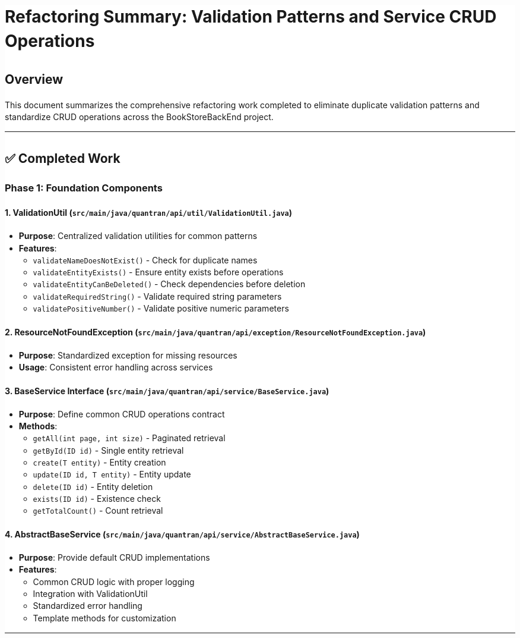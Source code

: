 # Refactoring Summary: Validation Patterns and Service CRUD Operations

## Overview
This document summarizes the comprehensive refactoring work completed to eliminate duplicate validation patterns and standardize CRUD operations across the BookStoreBackEnd project.

---

## ✅ Completed Work

### **Phase 1: Foundation Components**

#### **1. ValidationUtil** (`src/main/java/quantran/api/util/ValidationUtil.java`)
- **Purpose**: Centralized validation utilities for common patterns
- **Features**:
  - `validateNameDoesNotExist()` - Check for duplicate names
  - `validateEntityExists()` - Ensure entity exists before operations
  - `validateEntityCanBeDeleted()` - Check dependencies before deletion
  - `validateRequiredString()` - Validate required string parameters
  - `validatePositiveNumber()` - Validate positive numeric parameters

#### **2. ResourceNotFoundException** (`src/main/java/quantran/api/exception/ResourceNotFoundException.java`)
- **Purpose**: Standardized exception for missing resources
- **Usage**: Consistent error handling across services

#### **3. BaseService Interface** (`src/main/java/quantran/api/service/BaseService.java`)
- **Purpose**: Define common CRUD operations contract
- **Methods**:
  - `getAll(int page, int size)` - Paginated retrieval
  - `getById(ID id)` - Single entity retrieval
  - `create(T entity)` - Entity creation
  - `update(ID id, T entity)` - Entity update
  - `delete(ID id)` - Entity deletion
  - `exists(ID id)` - Existence check
  - `getTotalCount()` - Count retrieval

#### **4. AbstractBaseService** (`src/main/java/quantran/api/service/AbstractBaseService.java`)
- **Purpose**: Provide default CRUD implementations
- **Features**:
  - Common CRUD logic with proper logging
  - Integration with ValidationUtil
  - Standardized error handling
  - Template methods for customization

---